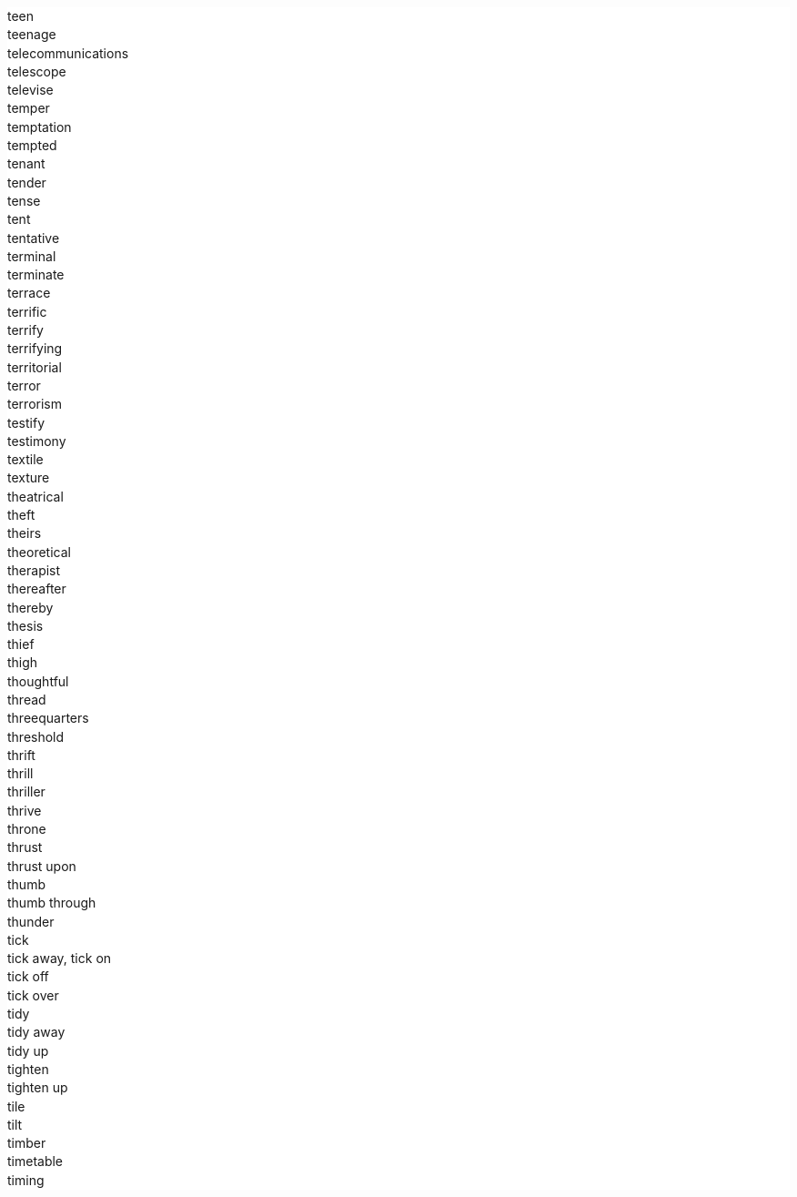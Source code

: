 teen  
teenage  
telecommunications  
telescope  
televise  
temper  
temptation  
tempted  
tenant  
tender  
tense  
tent  
tentative  
terminal  
terminate  
terrace  
terrific  
terrify  
terrifying  
territorial  
terror  
terrorism  
testify  
testimony  
textile  
texture  
theatrical  
theft  
theirs  
theoretical  
therapist  
thereafter  
thereby  
thesis  
thief  
thigh  
thoughtful  
thread  
threequarters  
threshold  
thrift  
thrill  
thriller  
thrive  
throne  
thrust  
thrust upon  
thumb  
thumb through  
thunder  
tick  
tick away, tick on  
tick off  
tick over  
tidy  
tidy away  
tidy up  
tighten  
tighten up  
tile  
tilt  
timber  
timetable  
timing  